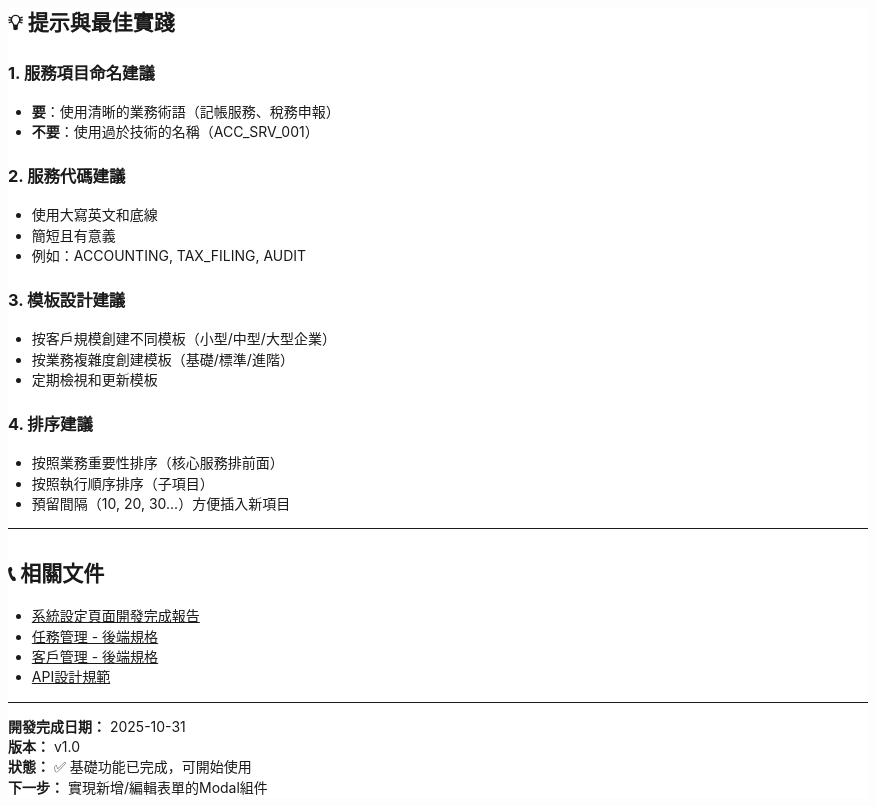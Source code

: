 
## 💡 提示與最佳實踐

### 1. 服務項目命名建議

- **要**：使用清晰的業務術語（記帳服務、稅務申報）
- **不要**：使用過於技術的名稱（ACC_SRV_001）

### 2. 服務代碼建議

- 使用大寫英文和底線
- 簡短且有意義
- 例如：ACCOUNTING, TAX_FILING, AUDIT

### 3. 模板設計建議

- 按客戶規模創建不同模板（小型/中型/大型企業）
- 按業務複雜度創建模板（基礎/標準/進階）
- 定期檢視和更新模板

### 4. 排序建議

- 按照業務重要性排序（核心服務排前面）
- 按照執行順序排序（子項目）
- 預留間隔（10, 20, 30...）方便插入新項目

---

## 📞 相關文件

- [系統設定頁面開發完成報告](./系統設定頁面-開發完成報告.md)
- [任務管理 - 後端規格](./開發指南/後端/任務管理-後端規格.md)
- [客戶管理 - 後端規格](./開發指南/後端/客戶管理-後端規格.md)
- [API設計規範](./開發指南/開發須知/API-設計規範.md)

---

**開發完成日期：** 2025-10-31  
**版本：** v1.0  
**狀態：** ✅ 基礎功能已完成，可開始使用  
**下一步：** 實現新增/編輯表單的Modal組件

